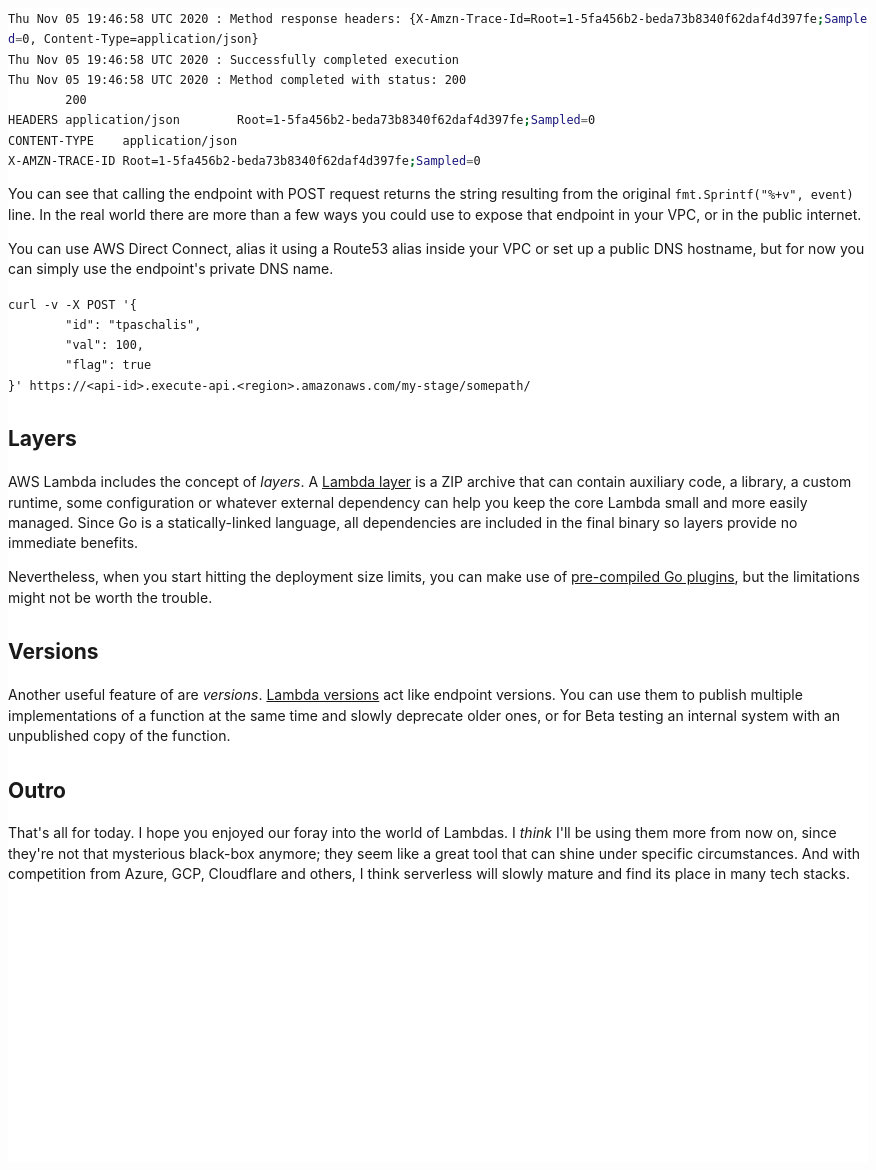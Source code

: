```sh
Thu Nov 05 19:46:58 UTC 2020 : Method response headers: {X-Amzn-Trace-Id=Root=1-5fa456b2-beda73b8340f62daf4d397fe;Sampled=0, Content-Type=application/json}
Thu Nov 05 19:46:58 UTC 2020 : Successfully completed execution
Thu Nov 05 19:46:58 UTC 2020 : Method completed with status: 200
        200
HEADERS application/json        Root=1-5fa456b2-beda73b8340f62daf4d397fe;Sampled=0
CONTENT-TYPE    application/json
X-AMZN-TRACE-ID Root=1-5fa456b2-beda73b8340f62daf4d397fe;Sampled=0
```

You can see that calling the endpoint with POST request returns the string resulting from the original `fmt.Sprintf("%+v", event)` line. In the real world there are more than a few ways you could use to expose that endpoint in your VPC, or in the public internet.

You can use AWS Direct Connect, alias it using a Route53 alias inside your VPC or set up a public DNS hostname, but for now you can simply use the endpoint's private DNS name.
```shell
curl -v -X POST '{
        "id": "tpaschalis",
        "val": 100,
        "flag": true
}' https://<api-id>.execute-api.<region>.amazonaws.com/my-stage/somepath/
```

## Layers
AWS Lambda includes the concept of *layers*. A [Lambda layer](https://docs.aws.amazon.com/lambda/latest/dg/configuration-layers.html) is a ZIP archive that can contain auxiliary code, a library, a custom runtime, some configuration or whatever external dependency can help you keep the core Lambda small and more easily managed. Since Go is a statically-linked language, all dependencies are included in the final binary so layers provide no immediate benefits.

Nevertheless, when you start hitting the deployment size limits, you can make use of [pre-compiled Go plugins](https://golang.org/pkg/plugin/), but the limitations might not be worth the trouble.

## Versions
Another useful feature of are *versions*. [Lambda versions](https://docs.aws.amazon.com/lambda/latest/dg/configuration-versions.html) act like endpoint versions. You can use them to publish multiple implementations of a function at the same time and slowly deprecate older ones, or for Beta testing an internal system with an unpublished copy of the function.


## Outro 
That's all for today. I hope you enjoyed our foray into the world of Lambdas. I *think* I'll be using them more from now on, since they're not that mysterious black-box anymore; they seem like a great tool that can shine under specific circumstances. And with competition from Azure, GCP, Cloudflare and others, I think serverless will slowly mature and find its place in many tech stacks.

<br>
<br>
<br>
<br>
<br>
<br>
<br>
<br>
<br>
<br>
<br>
<br>
<br>
